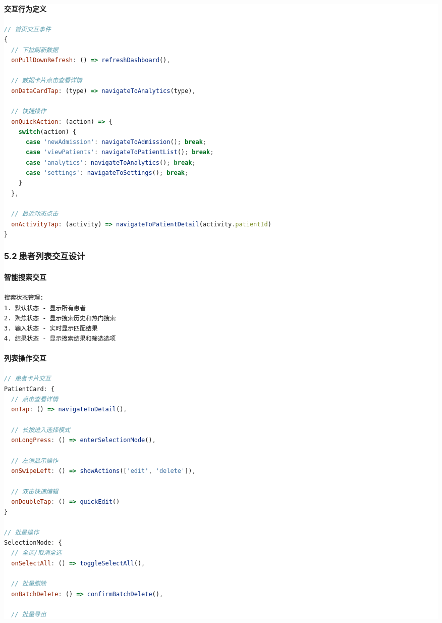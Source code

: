 #### 交互行为定义

```javascript
// 首页交互事件
{
  // 下拉刷新数据
  onPullDownRefresh: () => refreshDashboard(),

  // 数据卡片点击查看详情
  onDataCardTap: (type) => navigateToAnalytics(type),

  // 快捷操作
  onQuickAction: (action) => {
    switch(action) {
      case 'newAdmission': navigateToAdmission(); break;
      case 'viewPatients': navigateToPatientList(); break;
      case 'analytics': navigateToAnalytics(); break;
      case 'settings': navigateToSettings(); break;
    }
  },

  // 最近动态点击
  onActivityTap: (activity) => navigateToPatientDetail(activity.patientId)
}
```

### 5.2 患者列表交互设计

#### 智能搜索交互

```
搜索状态管理:
1. 默认状态 - 显示所有患者
2. 聚焦状态 - 显示搜索历史和热门搜索
3. 输入状态 - 实时显示匹配结果
4. 结果状态 - 显示搜索结果和筛选选项
```

#### 列表操作交互

```javascript
// 患者卡片交互
PatientCard: {
  // 点击查看详情
  onTap: () => navigateToDetail(),

  // 长按进入选择模式
  onLongPress: () => enterSelectionMode(),

  // 左滑显示操作
  onSwipeLeft: () => showActions(['edit', 'delete']),

  // 双击快速编辑
  onDoubleTap: () => quickEdit()
}

// 批量操作
SelectionMode: {
  // 全选/取消全选
  onSelectAll: () => toggleSelectAll(),

  // 批量删除
  onBatchDelete: () => confirmBatchDelete(),

  // 批量导出
```